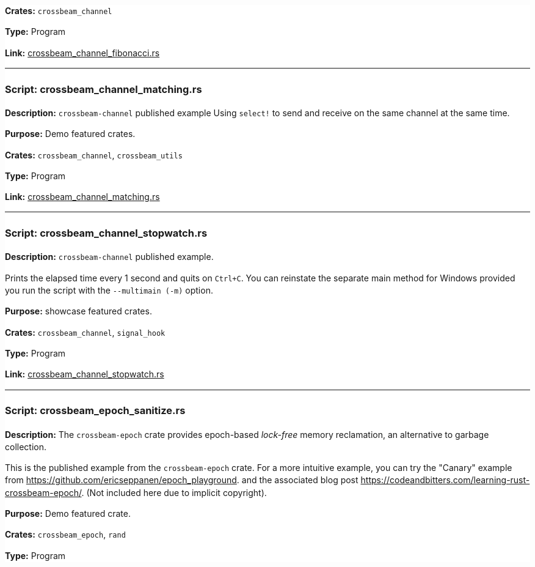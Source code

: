 **Crates:** `crossbeam_channel`

**Type:** Program

**Link:** [crossbeam_channel_fibonacci.rs](https://github.com/durbanlegend/thag_rs/blob/master/demo/crossbeam_channel_fibonacci.rs)

---

### Script: crossbeam_channel_matching.rs

**Description:**  `crossbeam-channel` published example
 Using `select!` to send and receive on the same channel at the same time.

**Purpose:** Demo featured crates.

**Crates:** `crossbeam_channel`, `crossbeam_utils`

**Type:** Program

**Link:** [crossbeam_channel_matching.rs](https://github.com/durbanlegend/thag_rs/blob/master/demo/crossbeam_channel_matching.rs)

---

### Script: crossbeam_channel_stopwatch.rs

**Description:**  `crossbeam-channel` published example.

 Prints the elapsed time every 1 second and quits on `Ctrl+C`.
 You can reinstate the separate main method for Windows provided you
 run the script with the `--multimain (-m)` option.

**Purpose:** showcase featured crates.

**Crates:** `crossbeam_channel`, `signal_hook`

**Type:** Program

**Link:** [crossbeam_channel_stopwatch.rs](https://github.com/durbanlegend/thag_rs/blob/master/demo/crossbeam_channel_stopwatch.rs)

---

### Script: crossbeam_epoch_sanitize.rs

**Description:**  The `crossbeam-epoch` crate provides epoch-based _lock-free_ memory reclamation,
 an alternative to garbage collection.

 This is the published example from the `crossbeam-epoch` crate. For a more intuitive
 example, you can try the "Canary" example from https://github.com/ericseppanen/epoch_playground.
 and the associated blog post https://codeandbitters.com/learning-rust-crossbeam-epoch/.
 (Not included here due to implicit copyright).


**Purpose:** Demo featured crate.

**Crates:** `crossbeam_epoch`, `rand`

**Type:** Program
